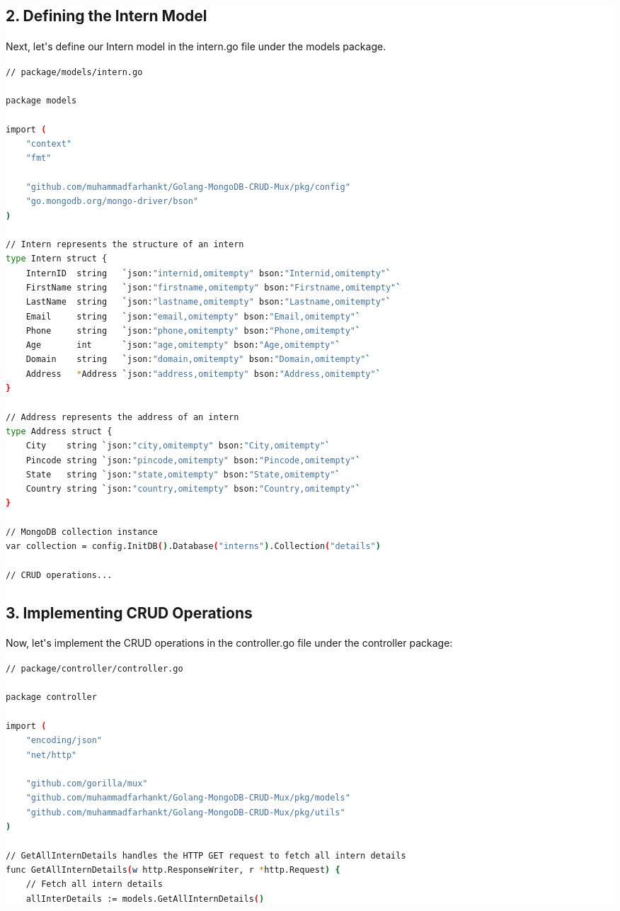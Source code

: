 ## 2. Defining the Intern Model
Next, let's define our Intern model in the intern.go file under the models package.
```bash
// package/models/intern.go

package models

import (
    "context"
    "fmt"

    "github.com/muhammadfarhankt/Golang-MongoDB-CRUD-Mux/pkg/config"
    "go.mongodb.org/mongo-driver/bson"
)

// Intern represents the structure of an intern
type Intern struct {
    InternID  string   `json:"internid,omitempty" bson:"Internid,omitempty"`
    FirstName string   `json:"firstname,omitempty" bson:"Firstname,omitempty"`
    LastName  string   `json:"lastname,omitempty" bson:"Lastname,omitempty"`
    Email     string   `json:"email,omitempty" bson:"Email,omitempty"`
    Phone     string   `json:"phone,omitempty" bson:"Phone,omitempty"`
    Age       int      `json:"age,omitempty" bson:"Age,omitempty"`
    Domain    string   `json:"domain,omitempty" bson:"Domain,omitempty"`
    Address   *Address `json:"address,omitempty" bson:"Address,omitempty"`
}

// Address represents the address of an intern
type Address struct {
    City    string `json:"city,omitempty" bson:"City,omitempty"`
    Pincode string `json:"pincode,omitempty" bson:"Pincode,omitempty"`
    State   string `json:"state,omitempty" bson:"State,omitempty"`
    Country string `json:"country,omitempty" bson:"Country,omitempty"`
}

// MongoDB collection instance
var collection = config.InitDB().Database("interns").Collection("details")

// CRUD operations...

```

##  3. Implementing CRUD Operations
Now, let's implement the CRUD operations in the controller.go file under the controller package:
```bash
// package/controller/controller.go

package controller

import (
    "encoding/json"
    "net/http"

    "github.com/gorilla/mux"
    "github.com/muhammadfarhankt/Golang-MongoDB-CRUD-Mux/pkg/models"
    "github.com/muhammadfarhankt/Golang-MongoDB-CRUD-Mux/pkg/utils"
)

// GetAllInternDetails handles the HTTP GET request to fetch all intern details
func GetAllInternDetails(w http.ResponseWriter, r *http.Request) {
    // Fetch all intern details
    allInterDetails := models.GetAllInternDetails()
```